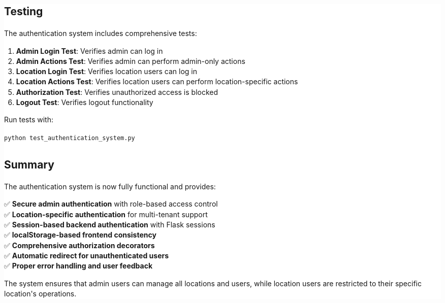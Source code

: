 ## Testing

The authentication system includes comprehensive tests:

1. **Admin Login Test**: Verifies admin can log in
2. **Admin Actions Test**: Verifies admin can perform admin-only actions
3. **Location Login Test**: Verifies location users can log in
4. **Location Actions Test**: Verifies location users can perform location-specific actions
5. **Authorization Test**: Verifies unauthorized access is blocked
6. **Logout Test**: Verifies logout functionality

Run tests with:
```bash
python test_authentication_system.py
```

## Summary

The authentication system is now fully functional and provides:

✅ **Secure admin authentication** with role-based access control  
✅ **Location-specific authentication** for multi-tenant support  
✅ **Session-based backend authentication** with Flask sessions  
✅ **localStorage-based frontend consistency**  
✅ **Comprehensive authorization decorators**  
✅ **Automatic redirect for unauthenticated users**  
✅ **Proper error handling and user feedback**  

The system ensures that admin users can manage all locations and users, while location users are restricted to their specific location's operations. 